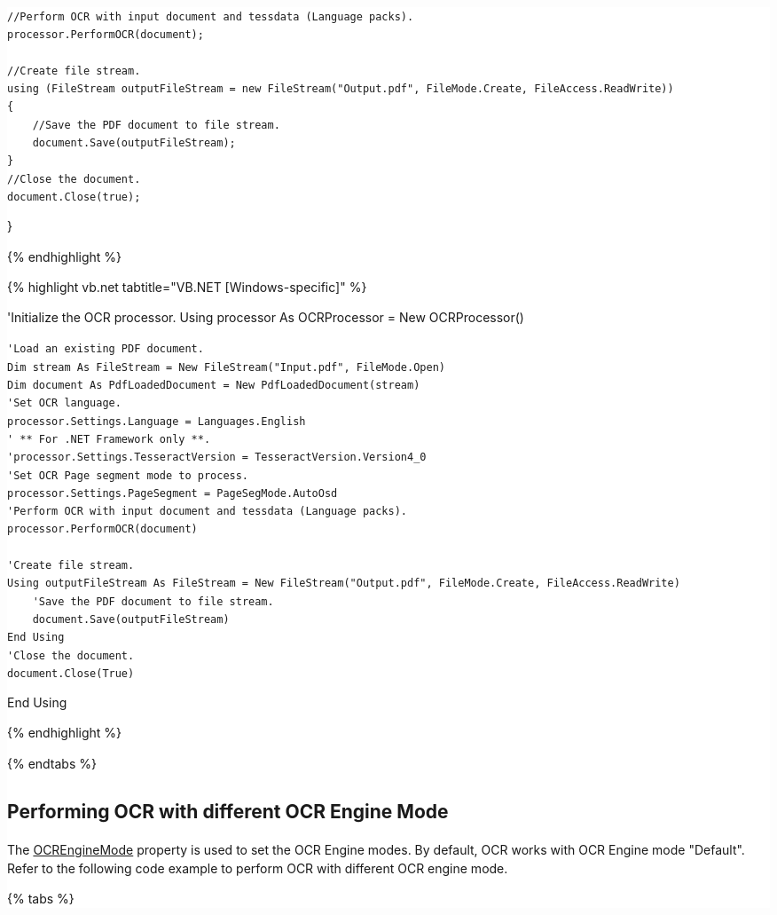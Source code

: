     //Perform OCR with input document and tessdata (Language packs).
    processor.PerformOCR(document);

    //Create file stream.
    using (FileStream outputFileStream = new FileStream("Output.pdf", FileMode.Create, FileAccess.ReadWrite))
    {
        //Save the PDF document to file stream.
        document.Save(outputFileStream);
    }
    //Close the document.
    document.Close(true);
}

{% endhighlight %}

{% highlight vb.net tabtitle="VB.NET [Windows-specific]" %}

'Initialize the OCR processor. 
Using processor As OCRProcessor = New OCRProcessor()

    'Load an existing PDF document. 
    Dim stream As FileStream = New FileStream("Input.pdf", FileMode.Open)
    Dim document As PdfLoadedDocument = New PdfLoadedDocument(stream)
    'Set OCR language. 
    processor.Settings.Language = Languages.English
    ' ** For .NET Framework only **.
    'processor.Settings.TesseractVersion = TesseractVersion.Version4_0
    'Set OCR Page segment mode to process.
    processor.Settings.PageSegment = PageSegMode.AutoOsd
    'Perform OCR with input document and tessdata (Language packs).
    processor.PerformOCR(document)

    'Create file stream. 
    Using outputFileStream As FileStream = New FileStream("Output.pdf", FileMode.Create, FileAccess.ReadWrite)
        'Save the PDF document to file stream.
        document.Save(outputFileStream)
    End Using
    'Close the document. 
    document.Close(True)
End Using

{% endhighlight %}

{% endtabs %} 

## Performing OCR with different OCR Engine Mode

The [OCREngineMode](https://help.syncfusion.com/cr/file-formats/Syncfusion.OCRProcessor.OCRSettings.html#Syncfusion_OCRProcessor_OCRSettings_OCREngineMode) property is used to set the OCR Engine modes. By default, OCR works with OCR Engine mode "Default". Refer to the following code example to perform OCR with different OCR engine mode. 
 
{% tabs %} 
